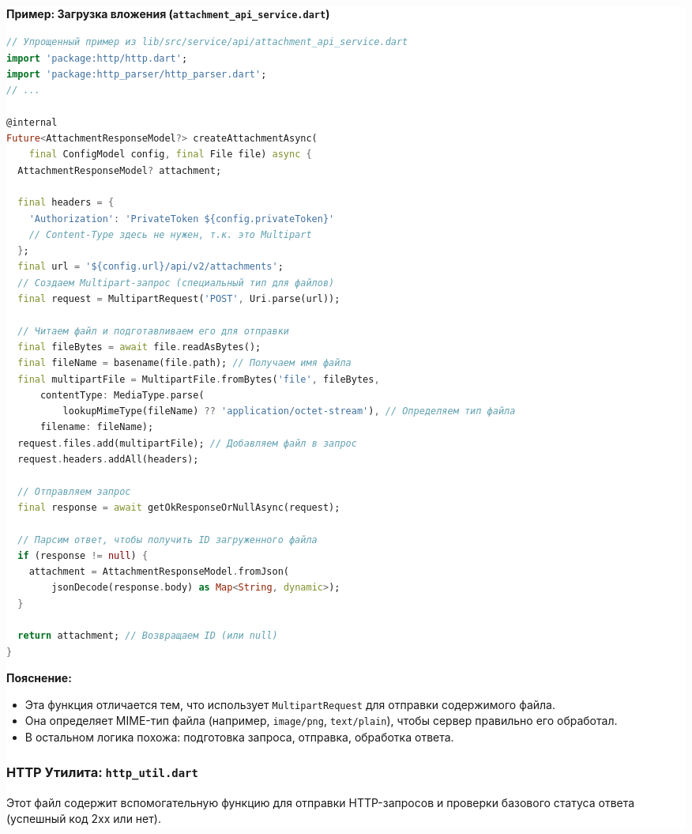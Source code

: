 **Пример: Загрузка вложения (`attachment_api_service.dart`)**

```dart
// Упрощенный пример из lib/src/service/api/attachment_api_service.dart
import 'package:http/http.dart';
import 'package:http_parser/http_parser.dart';
// ...

@internal
Future<AttachmentResponseModel?> createAttachmentAsync(
    final ConfigModel config, final File file) async {
  AttachmentResponseModel? attachment;

  final headers = {
    'Authorization': 'PrivateToken ${config.privateToken}'
    // Content-Type здесь не нужен, т.к. это Multipart
  };
  final url = '${config.url}/api/v2/attachments';
  // Создаем Multipart-запрос (специальный тип для файлов)
  final request = MultipartRequest('POST', Uri.parse(url));

  // Читаем файл и подготавливаем его для отправки
  final fileBytes = await file.readAsBytes();
  final fileName = basename(file.path); // Получаем имя файла
  final multipartFile = MultipartFile.fromBytes('file', fileBytes,
      contentType: MediaType.parse(
          lookupMimeType(fileName) ?? 'application/octet-stream'), // Определяем тип файла
      filename: fileName);
  request.files.add(multipartFile); // Добавляем файл в запрос
  request.headers.addAll(headers);

  // Отправляем запрос
  final response = await getOkResponseOrNullAsync(request);

  // Парсим ответ, чтобы получить ID загруженного файла
  if (response != null) {
    attachment = AttachmentResponseModel.fromJson(
        jsonDecode(response.body) as Map<String, dynamic>);
  }

  return attachment; // Возвращаем ID (или null)
}
```

**Пояснение:**
*   Эта функция отличается тем, что использует `MultipartRequest` для отправки содержимого файла.
*   Она определяет MIME-тип файла (например, `image/png`, `text/plain`), чтобы сервер правильно его обработал.
*   В остальном логика похожа: подготовка запроса, отправка, обработка ответа.

### HTTP Утилита: `http_util.dart`

Этот файл содержит вспомогательную функцию для отправки HTTP-запросов и проверки базового статуса ответа (успешный код 2xx или нет).
